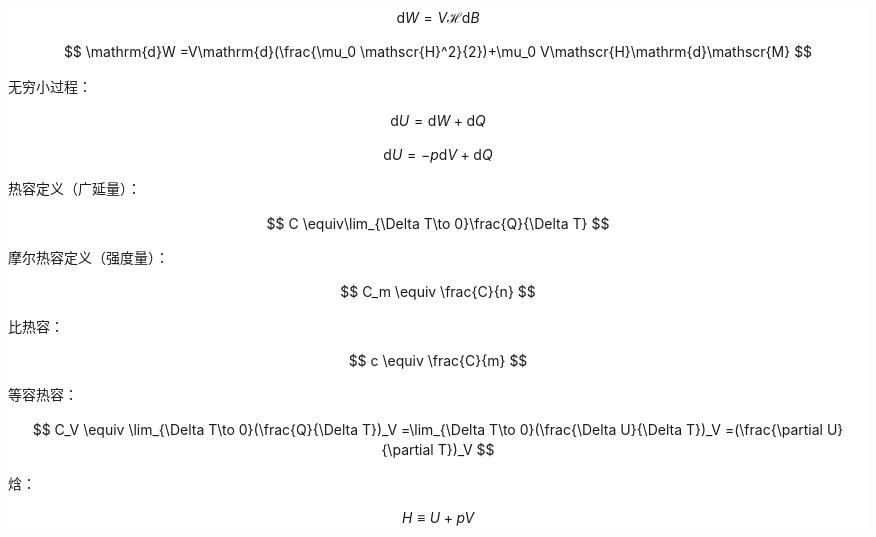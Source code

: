 $$
\mathrm{d}W
=V\mathscr{H}\mathrm{d}B
$$

$$
\mathrm{d}W
=V\mathrm{d}(\frac{\mu_0 \mathscr{H}^2}{2})+\mu_0 V\mathscr{H}\mathrm{d}\mathscr{M}
$$

无穷小过程：

$$
\mathrm{d}U
=\mathrm{d}W+\mathrm{d}Q
$$

$$
\mathrm{d}U
=-p\mathrm{d}V+\mathrm{d}Q
$$

热容定义（广延量）：

$$
C
\equiv\lim_{\Delta T\to 0}\frac{Q}{\Delta T}
$$

摩尔热容定义（强度量）：

$$
C_m
\equiv \frac{C}{n}
$$

比热容：

$$
c
\equiv \frac{C}{m}
$$

等容热容：

$$
C_V
\equiv \lim_{\Delta T\to 0}(\frac{Q}{\Delta T})_V
=\lim_{\Delta T\to 0}(\frac{\Delta U}{\Delta T})_V
=(\frac{\partial U}{\partial T})_V
$$

焓：

$$
H
\equiv U+pV
$$
